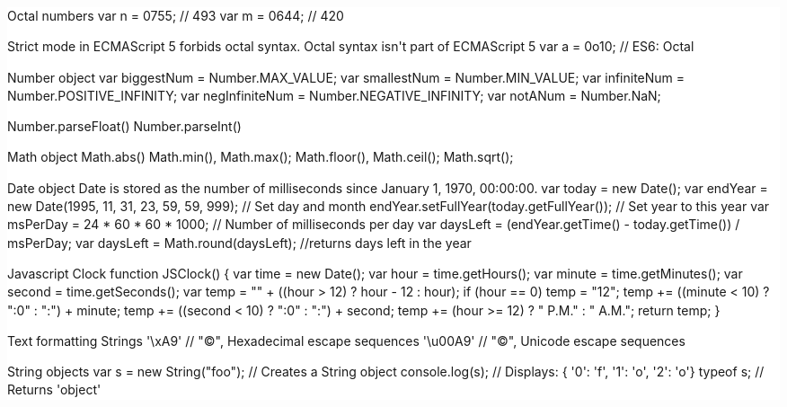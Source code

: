 Octal numbers
var n = 0755; // 493
var m = 0644; // 420

Strict mode in ECMAScript 5 forbids octal syntax. Octal syntax isn't part of ECMAScript 5
var a = 0o10; // ES6: Octal

Number object
var biggestNum = Number.MAX_VALUE;
var smallestNum = Number.MIN_VALUE;
var infiniteNum = Number.POSITIVE_INFINITY;
var negInfiniteNum = Number.NEGATIVE_INFINITY;
var notANum = Number.NaN;

Number.parseFloat()
Number.parseInt()

Math object
Math.abs()
Math.min(), Math.max();
Math.floor(), Math.ceil();
Math.sqrt();

Date object
Date is stored as the number of milliseconds since January 1, 1970, 00:00:00.
var today = new Date();
var endYear = new Date(1995, 11, 31, 23, 59, 59, 999); // Set day and month
endYear.setFullYear(today.getFullYear()); // Set year to this year
var msPerDay = 24 * 60 * 60 * 1000; // Number of milliseconds per day
var daysLeft = (endYear.getTime() - today.getTime()) / msPerDay;
var daysLeft = Math.round(daysLeft); //returns days left in the year

Javascript Clock
function JSClock() {
  var time = new Date();
  var hour = time.getHours();
  var minute = time.getMinutes();
  var second = time.getSeconds();
  var temp = "" + ((hour > 12) ? hour - 12 : hour);
  if (hour == 0)
    temp = "12";
  temp += ((minute < 10) ? ":0" : ":") + minute;
  temp += ((second < 10) ? ":0" : ":") + second;
  temp += (hour >= 12) ? " P.M." : " A.M.";
  return temp;
}

Text formatting
Strings
'\xA9' // "©", Hexadecimal escape sequences
'\u00A9' // "©", Unicode escape sequences

String objects
var s = new String("foo"); // Creates a String object
console.log(s); // Displays: { '0': 'f', '1': 'o', '2': 'o'}
typeof s; // Returns 'object'
